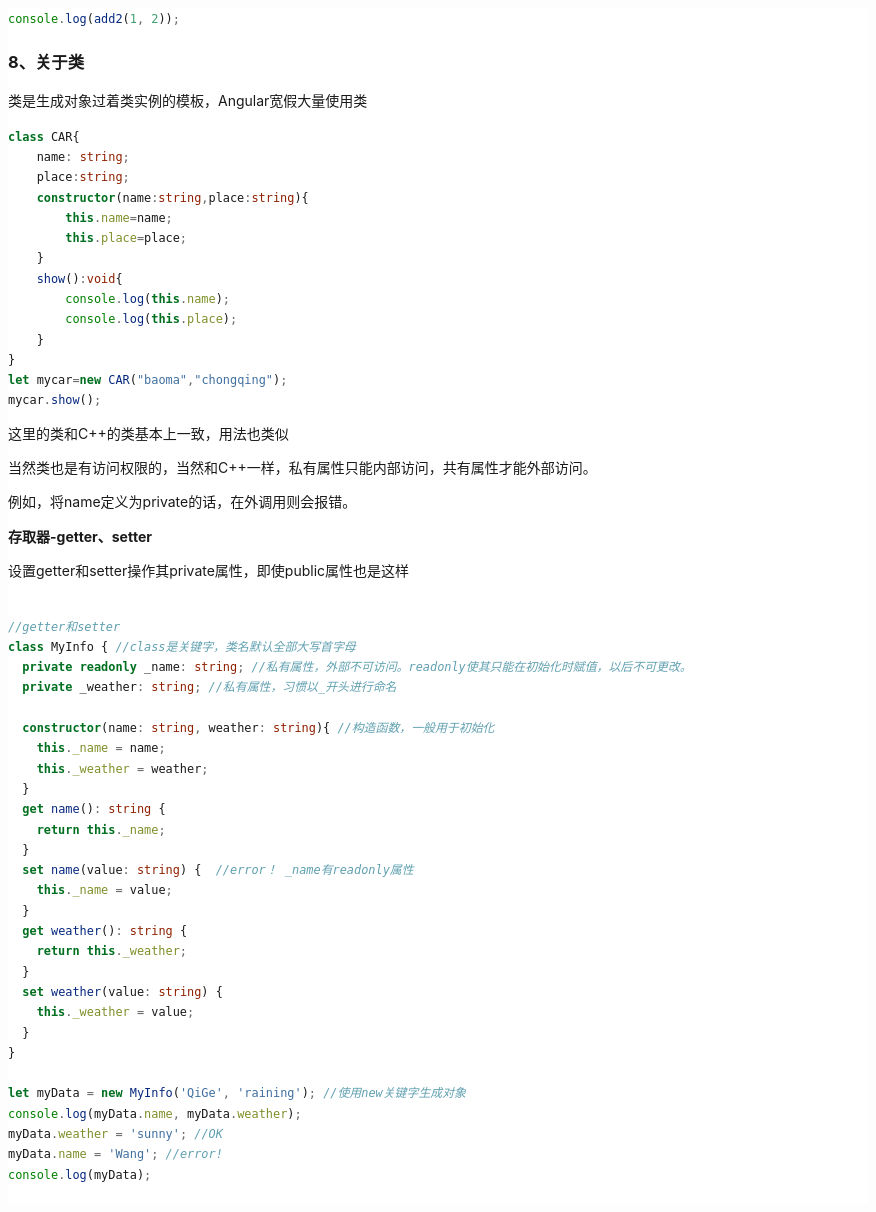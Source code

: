 ```typescript
console.log(add2(1, 2));
```



### 8、关于类

类是生成对象过着类实例的模板，Angular宽假大量使用类

```typescript
class CAR{
    name: string;
    place:string;
    constructor(name:string,place:string){
        this.name=name;
        this.place=place;
    }
    show():void{
        console.log(this.name);
        console.log(this.place);
    }
}
let mycar=new CAR("baoma","chongqing");
mycar.show();
```

这里的类和C++的类基本上一致，用法也类似

当然类也是有访问权限的，当然和C++一样，私有属性只能内部访问，共有属性才能外部访问。

例如，将name定义为private的话，在外调用则会报错。

**存取器-getter、setter**

设置getter和setter操作其private属性，即使public属性也是这样

```typescript

//getter和setter
class MyInfo { //class是关键字，类名默认全部大写首字母
  private readonly _name: string; //私有属性，外部不可访问。readonly使其只能在初始化时赋值，以后不可更改。    
  private _weather: string; //私有属性，习惯以_开头进行命名

  constructor(name: string, weather: string){ //构造函数，一般用于初始化
    this._name = name;
    this._weather = weather;
  }
  get name(): string {
    return this._name;
  }
  set name(value: string) {  //error！ _name有readonly属性
    this._name = value;
  }
  get weather(): string {
    return this._weather;
  }
  set weather(value: string) {
    this._weather = value;
  } 
}
  
let myData = new MyInfo('QiGe', 'raining'); //使用new关键字生成对象
console.log(myData.name, myData.weather);
myData.weather = 'sunny'; //OK
myData.name = 'Wang'; //error!
console.log(myData);
          
```